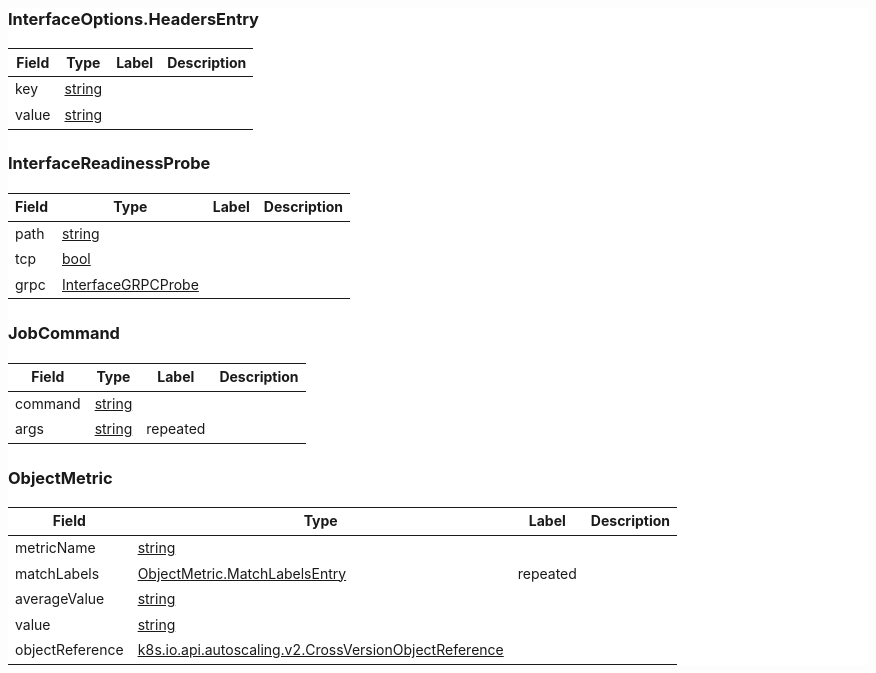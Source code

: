 ### InterfaceOptions.HeadersEntry



| Field | Type | Label | Description |
| ----- | ---- | ----- | ----------- |
| key | [string](#string) |  |  |
| value | [string](#string) |  |  |






<a name="platform-v1-InterfaceReadinessProbe"></a>

### InterfaceReadinessProbe



| Field | Type | Label | Description |
| ----- | ---- | ----- | ----------- |
| path | [string](#string) |  |  |
| tcp | [bool](#bool) |  |  |
| grpc | [InterfaceGRPCProbe](#platform-v1-InterfaceGRPCProbe) |  |  |






<a name="platform-v1-JobCommand"></a>

### JobCommand



| Field | Type | Label | Description |
| ----- | ---- | ----- | ----------- |
| command | [string](#string) |  |  |
| args | [string](#string) | repeated |  |






<a name="platform-v1-ObjectMetric"></a>

### ObjectMetric



| Field | Type | Label | Description |
| ----- | ---- | ----- | ----------- |
| metricName | [string](#string) |  |  |
| matchLabels | [ObjectMetric.MatchLabelsEntry](#platform-v1-ObjectMetric-MatchLabelsEntry) | repeated |  |
| averageValue | [string](#string) |  |  |
| value | [string](#string) |  |  |
| objectReference | [k8s.io.api.autoscaling.v2.CrossVersionObjectReference](#k8s-io-api-autoscaling-v2-CrossVersionObjectReference) |  |  |
